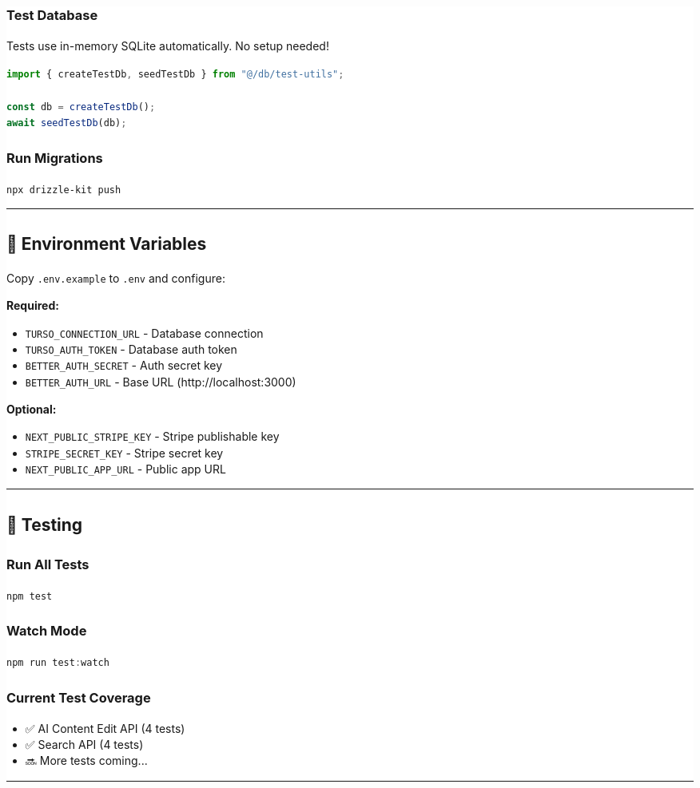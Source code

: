 ### Test Database

Tests use in-memory SQLite automatically. No setup needed!

```typescript
import { createTestDb, seedTestDb } from "@/db/test-utils";

const db = createTestDb();
await seedTestDb(db);
```

### Run Migrations

```powershell
npx drizzle-kit push
```

---

## 🔐 Environment Variables

Copy `.env.example` to `.env` and configure:

**Required:**

- `TURSO_CONNECTION_URL` - Database connection
- `TURSO_AUTH_TOKEN` - Database auth token
- `BETTER_AUTH_SECRET` - Auth secret key
- `BETTER_AUTH_URL` - Base URL (http://localhost:3000)

**Optional:**

- `NEXT_PUBLIC_STRIPE_KEY` - Stripe publishable key
- `STRIPE_SECRET_KEY` - Stripe secret key
- `NEXT_PUBLIC_APP_URL` - Public app URL

---

## 🧪 Testing

### Run All Tests

```powershell
npm test
```

### Watch Mode

```powershell
npm run test:watch
```

### Current Test Coverage

- ✅ AI Content Edit API (4 tests)
- ✅ Search API (4 tests)
- 🔜 More tests coming...

---